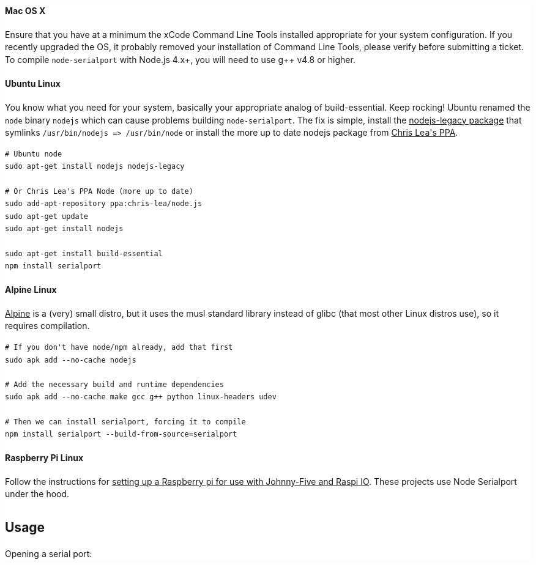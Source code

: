 #### Mac OS X

Ensure that you have at a minimum the xCode Command Line Tools installed appropriate for your system configuration. If you recently upgraded the OS, it probably removed your installation of Command Line Tools, please verify before submitting a ticket. To compile `node-serialport` with Node.js 4.x+, you will need to use g++ v4.8 or higher.

#### Ubuntu Linux

You know what you need for your system, basically your appropriate analog of build-essential. Keep rocking! Ubuntu renamed the `node` binary `nodejs` which can cause problems building `node-serialport`. The fix is simple, install the [nodejs-legacy package](https://packages.debian.org/sid/nodejs-legacy) that symlinks `/usr/bin/nodejs => /usr/bin/node` or install the more up to date nodejs package from [Chris Lea's PPA](https://github.com/joyent/node/wiki/Installing-Node.js-via-package-manager#ubuntu-mint-elementary-os).


```
# Ubuntu node
sudo apt-get install nodejs nodejs-legacy

# Or Chris Lea's PPA Node (more up to date)
sudo add-apt-repository ppa:chris-lea/node.js
sudo apt-get update
sudo apt-get install nodejs

sudo apt-get install build-essential
npm install serialport
```

#### Alpine Linux

[Alpine](http://www.alpinelinux.org/) is a (very) small distro, but it uses the musl standard library instead of glibc (that most other Linux distros use), so it requires compilation.

```
# If you don't have node/npm already, add that first
sudo apk add --no-cache nodejs

# Add the necessary build and runtime dependencies
sudo apk add --no-cache make gcc g++ python linux-headers udev

# Then we can install serialport, forcing it to compile
npm install serialport --build-from-source=serialport
```

#### Raspberry Pi Linux

Follow the instructions for [setting up a Raspberry pi for use with Johnny-Five and Raspi IO](https://github.com/nebrius/raspi-io/wiki/Getting-a-Raspberry-Pi-ready-for-NodeBots). These projects use Node Serialport under the hood.

## Usage

Opening a serial port:
